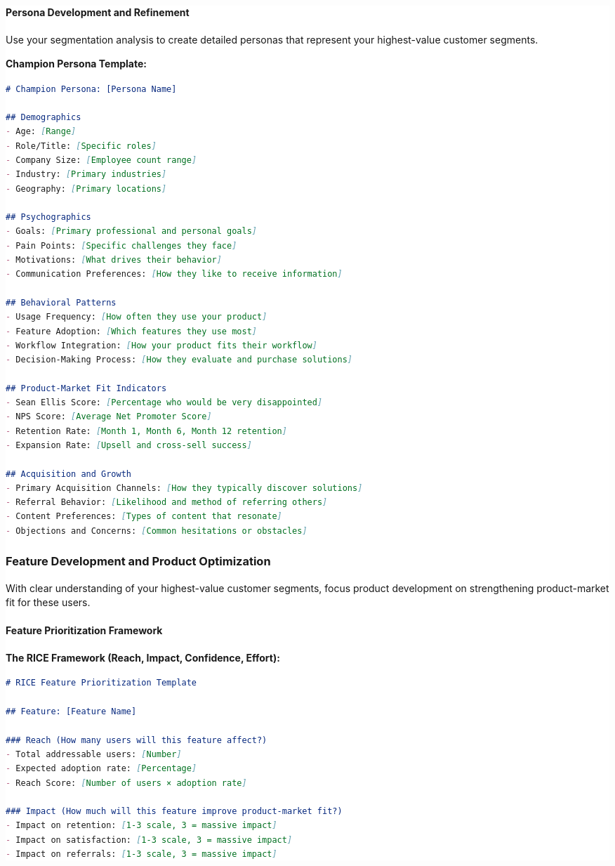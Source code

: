 ```markdown
```

#### Persona Development and Refinement

Use your segmentation analysis to create detailed personas that represent your highest-value customer segments.

**Champion Persona Template:**
```markdown
# Champion Persona: [Persona Name]

## Demographics
- Age: [Range]
- Role/Title: [Specific roles]
- Company Size: [Employee count range]
- Industry: [Primary industries]
- Geography: [Primary locations]

## Psychographics
- Goals: [Primary professional and personal goals]
- Pain Points: [Specific challenges they face]
- Motivations: [What drives their behavior]
- Communication Preferences: [How they like to receive information]

## Behavioral Patterns
- Usage Frequency: [How often they use your product]
- Feature Adoption: [Which features they use most]
- Workflow Integration: [How your product fits their workflow]
- Decision-Making Process: [How they evaluate and purchase solutions]

## Product-Market Fit Indicators
- Sean Ellis Score: [Percentage who would be very disappointed]
- NPS Score: [Average Net Promoter Score]
- Retention Rate: [Month 1, Month 6, Month 12 retention]
- Expansion Rate: [Upsell and cross-sell success]

## Acquisition and Growth
- Primary Acquisition Channels: [How they typically discover solutions]
- Referral Behavior: [Likelihood and method of referring others]
- Content Preferences: [Types of content that resonate]
- Objections and Concerns: [Common hesitations or obstacles]
```

### Feature Development and Product Optimization

With clear understanding of your highest-value customer segments, focus product development on strengthening product-market fit for these users.

#### Feature Prioritization Framework

**The RICE Framework (Reach, Impact, Confidence, Effort):**
```markdown
# RICE Feature Prioritization Template

## Feature: [Feature Name]

### Reach (How many users will this feature affect?)
- Total addressable users: [Number]
- Expected adoption rate: [Percentage]
- Reach Score: [Number of users × adoption rate]

### Impact (How much will this feature improve product-market fit?)
- Impact on retention: [1-3 scale, 3 = massive impact]
- Impact on satisfaction: [1-3 scale, 3 = massive impact]
- Impact on referrals: [1-3 scale, 3 = massive impact]
```